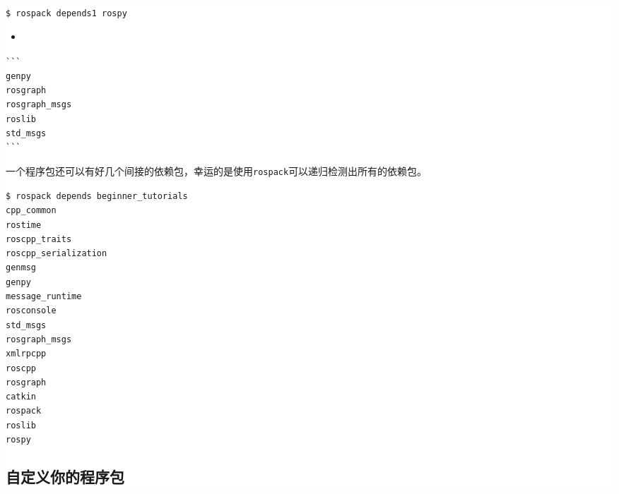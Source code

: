 





  ```
  $ rospack depends1 rospy
  ```



  - 











    ```
    genpy
    rosgraph
    rosgraph_msgs
    roslib
    std_msgs
    ```


  一个程序包还可以有好几个间接的依赖包，幸运的是使用`rospack`可以递归检测出所有的依赖包。 



  ```
  $ rospack depends beginner_tutorials
  cpp_common
  rostime
  roscpp_traits
  roscpp_serialization
  genmsg
  genpy
  message_runtime
  rosconsole
  std_msgs
  rosgraph_msgs
  xmlrpcpp
  roscpp
  rosgraph
  catkin
  rospack
  roslib
  rospy
  ```





   

  ## 自定义你的程序包
